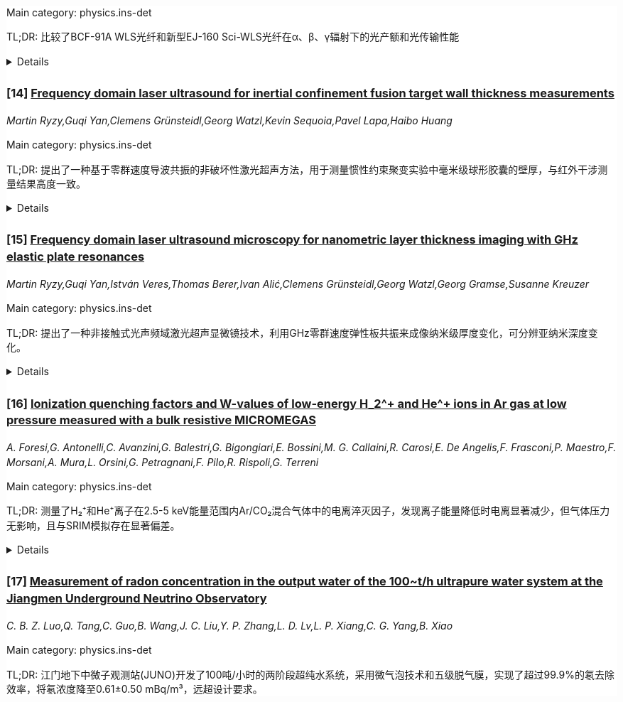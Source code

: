 Main category: physics.ins-det

TL;DR: 比较了BCF-91A WLS光纤和新型EJ-160 Sci-WLS光纤在α、β、γ辐射下的光产额和光传输性能


<details><summary>Details</summary></details>


### [14] [Frequency domain laser ultrasound for inertial confinement fusion target wall thickness measurements](https://arxiv.org/abs/2510.15997)
*Martin Ryzy,Guqi Yan,Clemens Grünsteidl,Georg Watzl,Kevin Sequoia,Pavel Lapa,Haibo Huang*

Main category: physics.ins-det

TL;DR: 提出了一种基于零群速度导波共振的非破坏性激光超声方法，用于测量惯性约束聚变实验中毫米级球形胶囊的壁厚，与红外干涉测量结果高度一致。


<details><summary>Details</summary></details>


### [15] [Frequency domain laser ultrasound microscopy for nanometric layer thickness imaging with GHz elastic plate resonances](https://arxiv.org/abs/2510.16000)
*Martin Ryzy,Guqi Yan,István Veres,Thomas Berer,Ivan Alić,Clemens Grünsteidl,Georg Watzl,Georg Gramse,Susanne Kreuzer*

Main category: physics.ins-det

TL;DR: 提出了一种非接触式光声频域激光超声显微镜技术，利用GHz零群速度弹性板共振来成像纳米级厚度变化，可分辨亚纳米深度变化。


<details><summary>Details</summary></details>


### [16] [Ionization quenching factors and W-values of low-energy H_2^+ and He^+ ions in Ar gas at low pressure measured with a bulk resistive MICROMEGAS](https://arxiv.org/abs/2510.16936)
*A. Foresi,G. Antonelli,C. Avanzini,G. Balestri,G. Bigongiari,E. Bossini,M. G. Callaini,R. Carosi,E. De Angelis,F. Frasconi,P. Maestro,F. Morsani,A. Mura,L. Orsini,G. Petragnani,F. Pilo,R. Rispoli,G. Terreni*

Main category: physics.ins-det

TL;DR: 测量了H₂⁺和He⁺离子在2.5-5 keV能量范围内Ar/CO₂混合气体中的电离淬灭因子，发现离子能量降低时电离显著减少，但气体压力无影响，且与SRIM模拟存在显著偏差。


<details><summary>Details</summary></details>


### [17] [Measurement of radon concentration in the output water of the 100~t/h ultrapure water system at the Jiangmen Underground Neutrino Observatory](https://arxiv.org/abs/2510.17082)
*C. B. Z. Luo,Q. Tang,C. Guo,B. Wang,J. C. Liu,Y. P. Zhang,L. D. Lv,L. P. Xiang,C. G. Yang,B. Xiao*

Main category: physics.ins-det

TL;DR: 江门地下中微子观测站(JUNO)开发了100吨/小时的两阶段超纯水系统，采用微气泡技术和五级脱气膜，实现了超过99.9%的氡去除效率，将氡浓度降至0.61±0.50 mBq/m³，远超设计要求。
